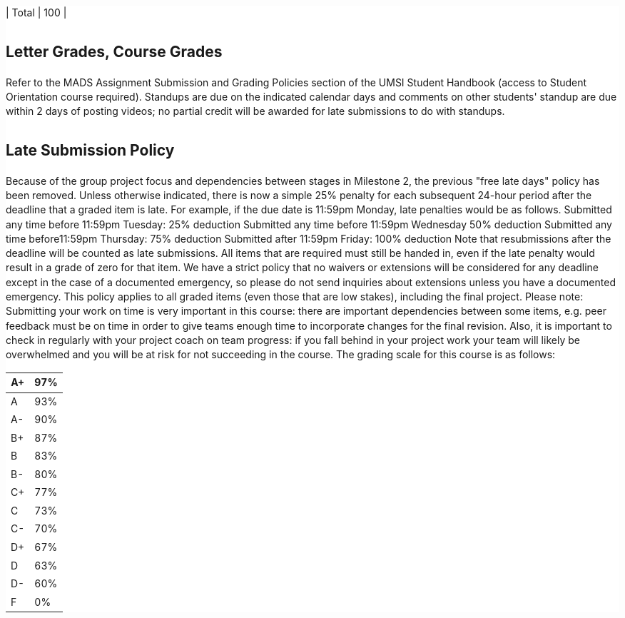 | Total                            | 100                      |

## Letter Grades, Course Grades

Refer to the MADS Assignment Submission and Grading Policies section of the UMSI Student Handbook (access to Student Orientation course required). Standups are due on the indicated calendar days and comments on other students' standup are due within 2 days of posting videos; no partial credit will be awarded for late submissions to do with standups.

## Late Submission Policy

Because of the group project focus and dependencies between stages in Milestone 2, the previous "free late days" policy has been removed. Unless otherwise indicated, there is now a simple 25% penalty for each subsequent 24-hour period after the deadline that a graded item is late. For example, if the due date is 11:59pm Monday, late penalties would be as follows. Submitted any time before 11:59pm Tuesday: 25% deduction Submitted any time before 11:59pm Wednesday 50% deduction Submitted any time before11:59pm Thursday: 75% deduction Submitted after 11:59pm Friday: 100% deduction Note that resubmissions after the deadline will be counted as late submissions. All items that are required must still be handed in, even if the late penalty would result in a grade of zero for that item. We have a strict policy that no waivers or extensions will be considered for any deadline except in the case of a documented emergency, so please do not send inquiries about extensions unless you have a documented emergency. This policy applies to all graded items (even those that are low stakes), including the final project. Please note: Submitting your work on time is very important in this course: there are important dependencies between some items, e.g. peer feedback must be on time in order to give teams enough time to incorporate changes for the final revision. Also, it is important to check in regularly with your project coach on team progress: if you fall behind in your project work your team will likely be overwhelmed and you will be at risk for not succeeding in the course. The grading scale for this course is as follows:

| A+   | 97%   |
|------|-------|
| A    | 93%   |
| A-   | 90%   |
| B+   | 87%   |
| B    | 83%   |
| B-   | 80%   |
| C+   | 77%   |
| C    | 73%   |
| C-   | 70%   |
| D+   | 67%   |
| D    | 63%   |
| D-   | 60%   |
| F    | 0%    |
